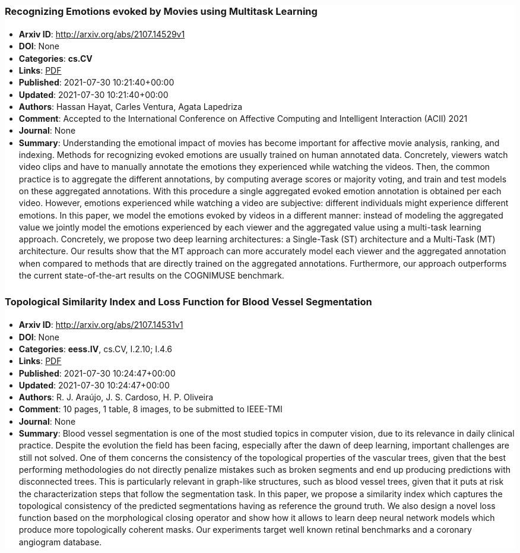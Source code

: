 

### Recognizing Emotions evoked by Movies using Multitask Learning
- **Arxiv ID**: http://arxiv.org/abs/2107.14529v1
- **DOI**: None
- **Categories**: **cs.CV**
- **Links**: [PDF](http://arxiv.org/pdf/2107.14529v1)
- **Published**: 2021-07-30 10:21:40+00:00
- **Updated**: 2021-07-30 10:21:40+00:00
- **Authors**: Hassan Hayat, Carles Ventura, Agata Lapedriza
- **Comment**: Accepted to the International Conference on Affective Computing and
  Intelligent Interaction (ACII) 2021
- **Journal**: None
- **Summary**: Understanding the emotional impact of movies has become important for affective movie analysis, ranking, and indexing. Methods for recognizing evoked emotions are usually trained on human annotated data. Concretely, viewers watch video clips and have to manually annotate the emotions they experienced while watching the videos. Then, the common practice is to aggregate the different annotations, by computing average scores or majority voting, and train and test models on these aggregated annotations. With this procedure a single aggregated evoked emotion annotation is obtained per each video. However, emotions experienced while watching a video are subjective: different individuals might experience different emotions. In this paper, we model the emotions evoked by videos in a different manner: instead of modeling the aggregated value we jointly model the emotions experienced by each viewer and the aggregated value using a multi-task learning approach. Concretely, we propose two deep learning architectures: a Single-Task (ST) architecture and a Multi-Task (MT) architecture. Our results show that the MT approach can more accurately model each viewer and the aggregated annotation when compared to methods that are directly trained on the aggregated annotations. Furthermore, our approach outperforms the current state-of-the-art results on the COGNIMUSE benchmark.



### Topological Similarity Index and Loss Function for Blood Vessel Segmentation
- **Arxiv ID**: http://arxiv.org/abs/2107.14531v1
- **DOI**: None
- **Categories**: **eess.IV**, cs.CV, I.2.10; I.4.6
- **Links**: [PDF](http://arxiv.org/pdf/2107.14531v1)
- **Published**: 2021-07-30 10:24:47+00:00
- **Updated**: 2021-07-30 10:24:47+00:00
- **Authors**: R. J. Araújo, J. S. Cardoso, H. P. Oliveira
- **Comment**: 10 pages, 1 table, 8 images, to be submitted to IEEE-TMI
- **Journal**: None
- **Summary**: Blood vessel segmentation is one of the most studied topics in computer vision, due to its relevance in daily clinical practice. Despite the evolution the field has been facing, especially after the dawn of deep learning, important challenges are still not solved. One of them concerns the consistency of the topological properties of the vascular trees, given that the best performing methodologies do not directly penalize mistakes such as broken segments and end up producing predictions with disconnected trees. This is particularly relevant in graph-like structures, such as blood vessel trees, given that it puts at risk the characterization steps that follow the segmentation task. In this paper, we propose a similarity index which captures the topological consistency of the predicted segmentations having as reference the ground truth. We also design a novel loss function based on the morphological closing operator and show how it allows to learn deep neural network models which produce more topologically coherent masks. Our experiments target well known retinal benchmarks and a coronary angiogram database.
